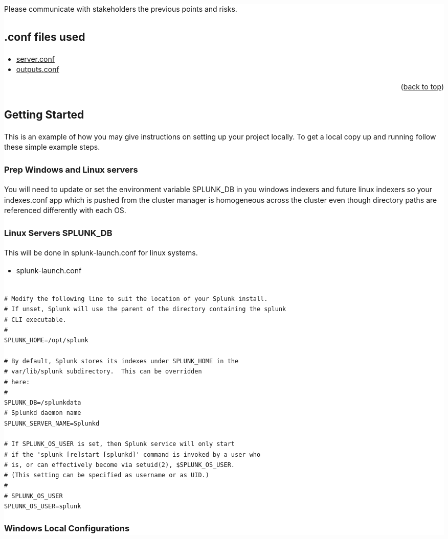  Please communicate with stakeholders the previous points and risks.

## .conf files used

* [server.conf](https://docs.splunk.com/Documentation/Splunk/8.2.6/Admin/Serverconf)
* [outputs.conf](https://docs.splunk.com/Documentation/Splunk/8.2.6/Admin/Outputsconf)


<p align="right">(<a href="#top">back to top</a>)</p>




## Getting Started

This is an example of how you may give instructions on setting up your project locally.
To get a local copy up and running follow these simple example steps.

### Prep Windows and Linux servers

You will need to update or set the environment variable SPLUNK_DB in you windows indexers and future linux indexers so your indexes.conf app which is pushed from the cluster manager is homogeneous across the cluster even though directory paths are referenced differently with each OS.

### Linux Servers SPLUNK_DB
This will be done in splunk-launch.conf for linux systems.
* splunk-launch.conf
```#   Version 8.2.5

# Modify the following line to suit the location of your Splunk install.
# If unset, Splunk will use the parent of the directory containing the splunk
# CLI executable.
#
SPLUNK_HOME=/opt/splunk

# By default, Splunk stores its indexes under SPLUNK_HOME in the
# var/lib/splunk subdirectory.  This can be overridden
# here:
#
SPLUNK_DB=/splunkdata
# Splunkd daemon name
SPLUNK_SERVER_NAME=Splunkd

# If SPLUNK_OS_USER is set, then Splunk service will only start
# if the 'splunk [re]start [splunkd]' command is invoked by a user who
# is, or can effectively become via setuid(2), $SPLUNK_OS_USER.
# (This setting can be specified as username or as UID.)
#
# SPLUNK_OS_USER
SPLUNK_OS_USER=splunk
```

### Windows Local Configurations
